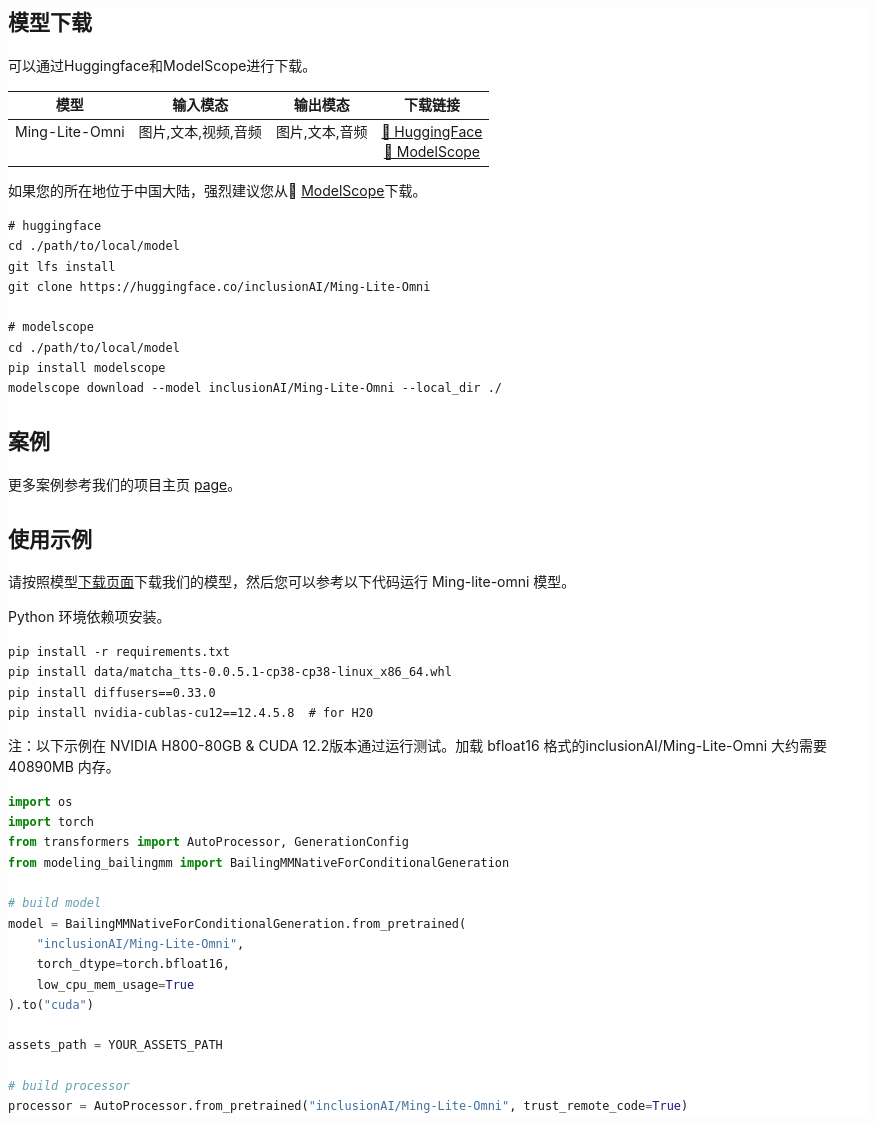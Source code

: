 
## 模型下载

可以通过Huggingface和ModelScope进行下载。
<div align="center">

|     **模型**     |  **输入模态**   | **输出模态** |                                                                       **下载链接**                                                                       |
|:--------------:|:-----------:|:--------:|:----------------------------------------------------------------------------------------------------------------------------------------------------:|
| Ming-Lite-Omni | 图片,文本,视频,音频 | 图片,文本,音频 | [🤗 HuggingFace](https://huggingface.co/inclusionAI/Ming-Lite-Omni) <br>[🤖 ModelScope](https://www.modelscope.cn/models/inclusionAI/Ming-Lite-Omni) |
</div>
如果您的所在地位于中国大陆，强烈建议您从🤖 <a href="https://www.modelscope.cn/models/inclusionAI/Ming-Lite-Omni">ModelScope</a>下载。

```shell
# huggingface
cd ./path/to/local/model
git lfs install
git clone https://huggingface.co/inclusionAI/Ming-Lite-Omni

# modelscope
cd ./path/to/local/model
pip install modelscope
modelscope download --model inclusionAI/Ming-Lite-Omni --local_dir ./
```

## 案例
更多案例参考我们的项目主页 [page](https://lucaria-academy.github.io/Ming-Omni/)。

## 使用示例

请按照模型[下载页面](#model-downloads)下载我们的模型，然后您可以参考以下代码运行 Ming-lite-omni 模型。

Python 环境依赖项安装。

```shell
pip install -r requirements.txt
pip install data/matcha_tts-0.0.5.1-cp38-cp38-linux_x86_64.whl
pip install diffusers==0.33.0
pip install nvidia-cublas-cu12==12.4.5.8  # for H20
```

注：以下示例在 NVIDIA H800-80GB & CUDA 12.2版本通过运行测试。加载 bfloat16 格式的inclusionAI/Ming-Lite-Omni 大约需要 40890MB 内存。

```python
import os
import torch
from transformers import AutoProcessor, GenerationConfig
from modeling_bailingmm import BailingMMNativeForConditionalGeneration

# build model
model = BailingMMNativeForConditionalGeneration.from_pretrained(
    "inclusionAI/Ming-Lite-Omni",
    torch_dtype=torch.bfloat16,
    low_cpu_mem_usage=True
).to("cuda")

assets_path = YOUR_ASSETS_PATH

# build processor
processor = AutoProcessor.from_pretrained("inclusionAI/Ming-Lite-Omni", trust_remote_code=True)
```

